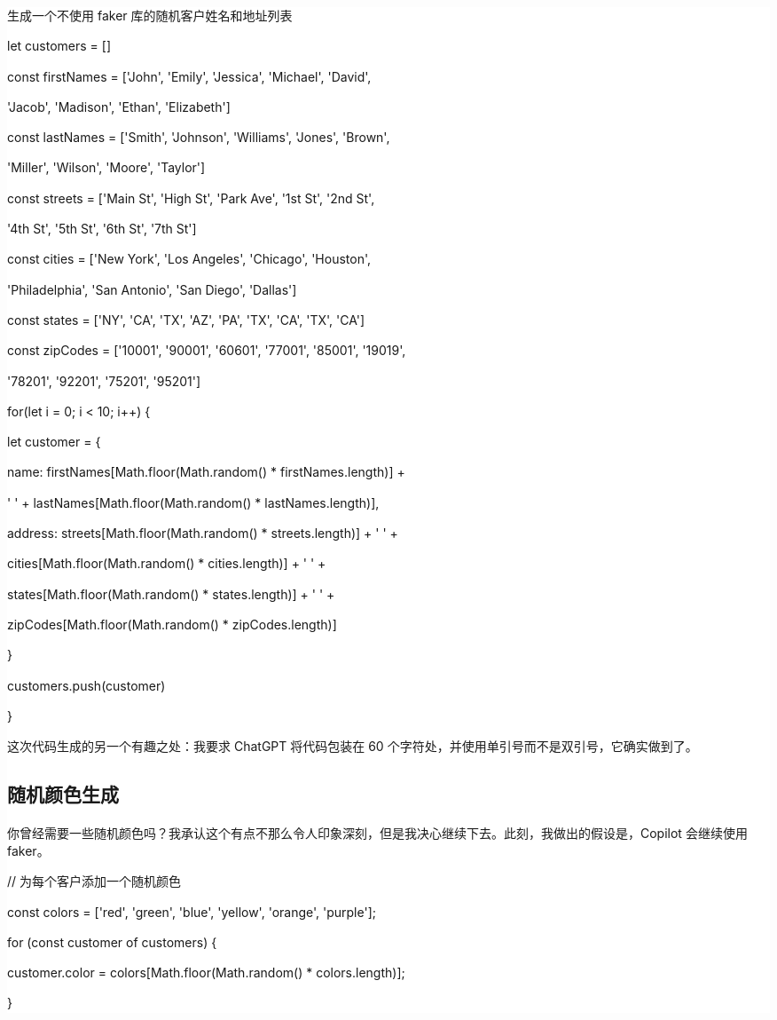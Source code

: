 生成一个不使用 faker 库的随机客户姓名和地址列表

let customers = []

const firstNames = ['John', 'Emily', 'Jessica', 'Michael', 'David',

'Jacob', 'Madison', 'Ethan', 'Elizabeth']

const lastNames = ['Smith', 'Johnson', 'Williams', 'Jones', 'Brown',

'Miller', 'Wilson', 'Moore', 'Taylor']

const streets = ['Main St', 'High St', 'Park Ave', '1st St', '2nd St',

'4th St', '5th St', '6th St', '7th St']

const cities = ['New York', 'Los Angeles', 'Chicago', 'Houston',

'Philadelphia', 'San Antonio', 'San Diego', 'Dallas']

const states = ['NY', 'CA', 'TX', 'AZ', 'PA', 'TX', 'CA', 'TX', 'CA']

const zipCodes = ['10001', '90001', '60601', '77001', '85001', '19019',

'78201', '92201', '75201', '95201']

for(let i = 0; i < 10; i++) {

let customer = {

name: firstNames[Math.floor(Math.random() * firstNames.length)] +

' ' + lastNames[Math.floor(Math.random() * lastNames.length)],

address: streets[Math.floor(Math.random() * streets.length)] + ' ' +

cities[Math.floor(Math.random() * cities.length)] + ' ' +

states[Math.floor(Math.random() * states.length)] + ' ' +

zipCodes[Math.floor(Math.random() * zipCodes.length)]

}

customers.push(customer)

}

这次代码生成的另一个有趣之处：我要求 ChatGPT 将代码包装在 60 个字符处，并使用单引号而不是双引号，它确实做到了。

## 随机颜色生成

你曾经需要一些随机颜色吗？我承认这个有点不那么令人印象深刻，但是我决心继续下去。此刻，我做出的假设是，Copilot 会继续使用 faker。

// 为每个客户添加一个随机颜色

const colors = ['red', 'green', 'blue', 'yellow', 'orange', 'purple'];

for (const customer of customers) {

customer.color = colors[Math.floor(Math.random() * colors.length)];

}
